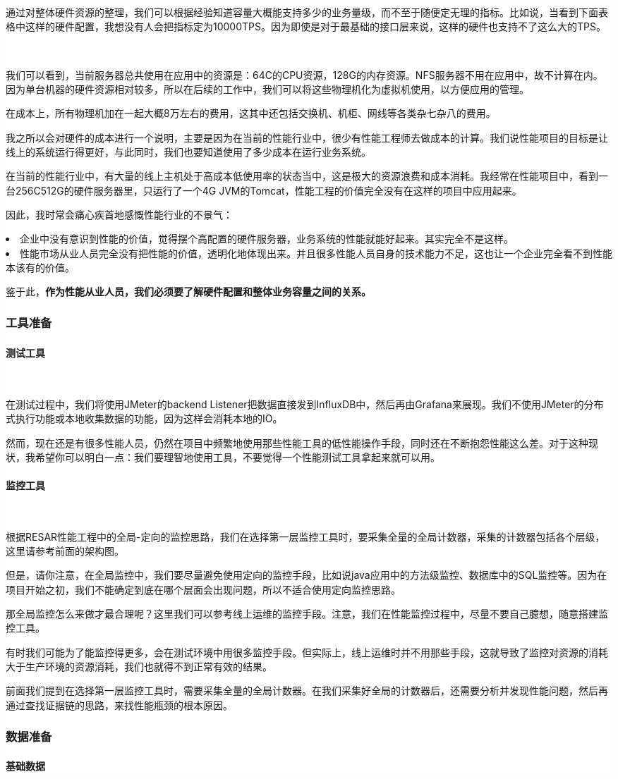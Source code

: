 通过对整体硬件资源的整理，我们可以根据经验知道容量大概能支持多少的业务量级，而不至于随便定无理的指标。比如说，当看到下面表格中这样的硬件配置，我想没有人会把指标定为10000TPS。因为即使是对于最基础的接口层来说，这样的硬件也支持不了这么大的TPS。

<img src="https://static001.geekbang.org/resource/image/a3/6a/a309ab88d76b436241856126a7305a6a.jpg" alt="">

我们可以看到，当前服务器总共使用在应用中的资源是：64C的CPU资源，128G的内存资源。NFS服务器不用在应用中，故不计算在内。因为单台机器的硬件资源相对较多，所以在后续的工作中，我们可以将这些物理机化为虚拟机使用，以方便应用的管理。

在成本上，所有物理机加在一起大概8万左右的费用，这其中还包括交换机、机柜、网线等各类杂七杂八的费用。

我之所以会对硬件的成本进行一个说明，主要是因为在当前的性能行业中，很少有性能工程师去做成本的计算。我们说性能项目的目标是让线上的系统运行得更好，与此同时，我们也要知道使用了多少成本在运行业务系统。

在当前的性能行业中，有大量的线上主机处于高成本低使用率的状态当中，这是极大的资源浪费和成本消耗。我经常在性能项目中，看到一台256C512G的硬件服务器里，只运行了一个4G JVM的Tomcat，性能工程的价值完全没有在这样的项目中应用起来。

因此，我时常会痛心疾首地感慨性能行业的不景气：

<li>
企业中没有意识到性能的价值，觉得摆个高配置的硬件服务器，业务系统的性能就能好起来。其实完全不是这样。
</li>
<li>
性能市场从业人员完全没有把性能的价值，透明化地体现出来。并且很多性能人员自身的技术能力不足，这也让一个企业完全看不到性能本该有的价值。
</li>

鉴于此，**作为性能从业人员，我们必须要了解硬件配置和整体业务容量之间的关系。**

### 工具准备

#### 测试工具

<img src="https://static001.geekbang.org/resource/image/d0/89/d00a8d9947301974dbb9c8ed2bf2ea89.jpg" alt="">

在测试过程中，我们将使用JMeter的backend Listener把数据直接发到InfluxDB中，然后再由Grafana来展现。我们不使用JMeter的分布式执行功能或本地收集数据的功能，因为这样会消耗本地的IO。

然而，现在还是有很多性能人员，仍然在项目中频繁地使用那些性能工具的低性能操作手段，同时还在不断抱怨性能这么差。对于这种现状，我希望你可以明白一点：我们要理智地使用工具，不要觉得一个性能测试工具拿起来就可以用。

#### 监控工具

<img src="https://static001.geekbang.org/resource/image/e9/e1/e93f194c5b8be2089ee368yy85a8cee1.jpg" alt="">

根据RESAR性能工程中的全局-定向的监控思路，我们在选择第一层监控工具时，要采集全量的全局计数器，采集的计数器包括各个层级，这里请参考前面的架构图。

但是，请你注意，在全局监控中，我们要尽量避免使用定向的监控手段，比如说java应用中的方法级监控、数据库中的SQL监控等。因为在项目开始之初，我们不能确定到底在哪个层面会出现问题，所以不适合使用定向监控思路。

那全局监控怎么来做才最合理呢？这里我们可以参考线上运维的监控手段。注意，我们在性能监控过程中，尽量不要自己臆想，随意搭建监控工具。

有时我们可能为了能监控得更多，会在测试环境中用很多监控手段。但实际上，线上运维时并不用那些手段，这就导致了监控对资源的消耗大于生产环境的资源消耗，我们也就得不到正常有效的结果。

前面我们提到在选择第一层监控工具时，需要采集全量的全局计数器。在我们采集好全局的计数器后，还需要分析并发现性能问题，然后再通过查找证据链的思路，来找性能瓶颈的根本原因。

### 数据准备

#### 基础数据
